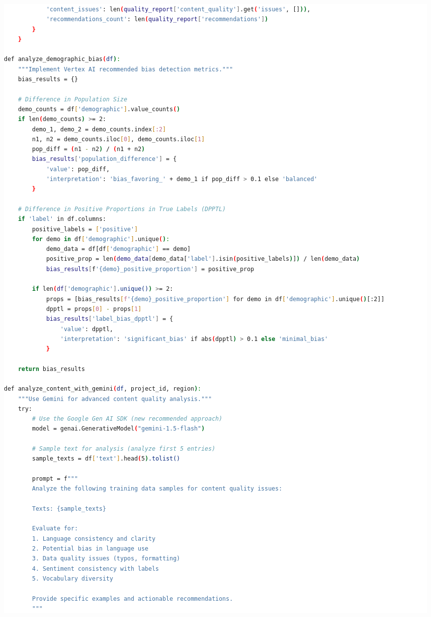    ```bash
               'content_issues': len(quality_report['content_quality'].get('issues', [])),
               'recommendations_count': len(quality_report['recommendations'])
           }
       }
   
   def analyze_demographic_bias(df):
       """Implement Vertex AI recommended bias detection metrics."""
       bias_results = {}
       
       # Difference in Population Size
       demo_counts = df['demographic'].value_counts()
       if len(demo_counts) >= 2:
           demo_1, demo_2 = demo_counts.index[:2]
           n1, n2 = demo_counts.iloc[0], demo_counts.iloc[1]
           pop_diff = (n1 - n2) / (n1 + n2)
           bias_results['population_difference'] = {
               'value': pop_diff,
               'interpretation': 'bias_favoring_' + demo_1 if pop_diff > 0.1 else 'balanced'
           }
       
       # Difference in Positive Proportions in True Labels (DPPTL)
       if 'label' in df.columns:
           positive_labels = ['positive']
           for demo in df['demographic'].unique():
               demo_data = df[df['demographic'] == demo]
               positive_prop = len(demo_data[demo_data['label'].isin(positive_labels)]) / len(demo_data)
               bias_results[f'{demo}_positive_proportion'] = positive_prop
           
           if len(df['demographic'].unique()) >= 2:
               props = [bias_results[f'{demo}_positive_proportion'] for demo in df['demographic'].unique()[:2]]
               dpptl = props[0] - props[1]
               bias_results['label_bias_dpptl'] = {
                   'value': dpptl,
                   'interpretation': 'significant_bias' if abs(dpptl) > 0.1 else 'minimal_bias'
               }
       
       return bias_results
   
   def analyze_content_with_gemini(df, project_id, region):
       """Use Gemini for advanced content quality analysis."""
       try:
           # Use the Google Gen AI SDK (new recommended approach)
           model = genai.GenerativeModel("gemini-1.5-flash")
           
           # Sample text for analysis (analyze first 5 entries)
           sample_texts = df['text'].head(5).tolist()
           
           prompt = f"""
           Analyze the following training data samples for content quality issues:
           
           Texts: {sample_texts}
           
           Evaluate for:
           1. Language consistency and clarity
           2. Potential bias in language use
           3. Data quality issues (typos, formatting)
           4. Sentiment consistency with labels
           5. Vocabulary diversity
           
           Provide specific examples and actionable recommendations.
           """
   ```